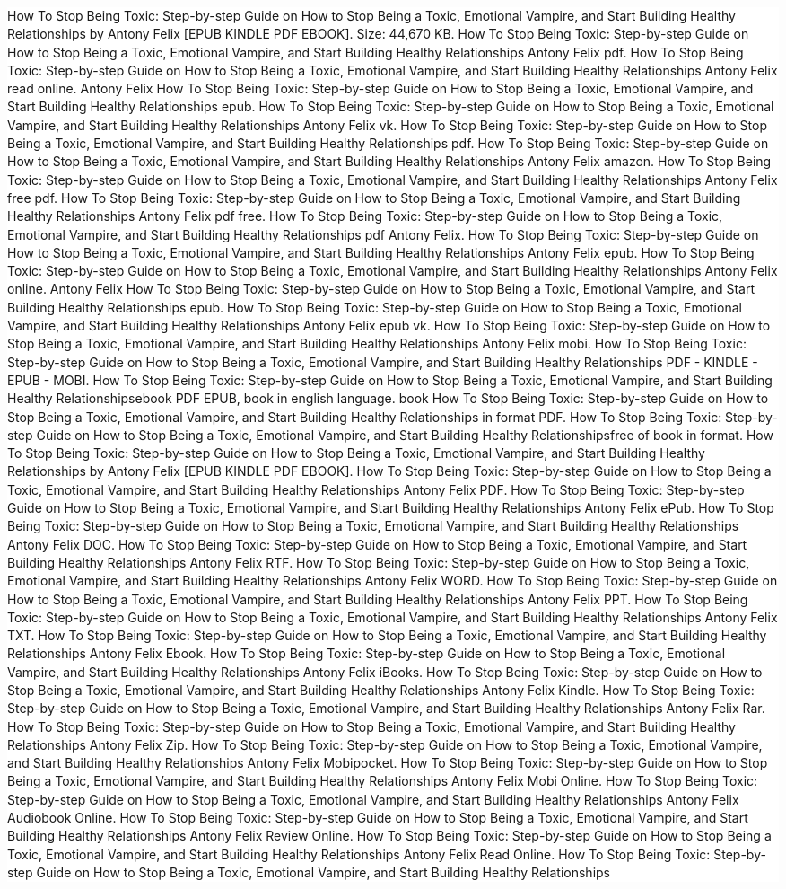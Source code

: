 How To Stop Being Toxic: Step-by-step Guide on How to Stop Being a Toxic, Emotional Vampire, and Start Building Healthy Relationships by Antony Felix [EPUB KINDLE PDF EBOOK]. Size: 44,670 KB. How To Stop Being Toxic: Step-by-step Guide on How to Stop Being a Toxic, Emotional Vampire, and Start Building Healthy Relationships Antony Felix pdf. How To Stop Being Toxic: Step-by-step Guide on How to Stop Being a Toxic, Emotional Vampire, and Start Building Healthy Relationships Antony Felix read online. Antony Felix How To Stop Being Toxic: Step-by-step Guide on How to Stop Being a Toxic, Emotional Vampire, and Start Building Healthy Relationships epub. How To Stop Being Toxic: Step-by-step Guide on How to Stop Being a Toxic, Emotional Vampire, and Start Building Healthy Relationships Antony Felix vk. How To Stop Being Toxic: Step-by-step Guide on How to Stop Being a Toxic, Emotional Vampire, and Start Building Healthy Relationships pdf. How To Stop Being Toxic: Step-by-step Guide on How to Stop Being a Toxic, Emotional Vampire, and Start Building Healthy Relationships Antony Felix amazon. How To Stop Being Toxic: Step-by-step Guide on How to Stop Being a Toxic, Emotional Vampire, and Start Building Healthy Relationships Antony Felix free pdf. How To Stop Being Toxic: Step-by-step Guide on How to Stop Being a Toxic, Emotional Vampire, and Start Building Healthy Relationships Antony Felix pdf free. How To Stop Being Toxic: Step-by-step Guide on How to Stop Being a Toxic, Emotional Vampire, and Start Building Healthy Relationships pdf Antony Felix. How To Stop Being Toxic: Step-by-step Guide on How to Stop Being a Toxic, Emotional Vampire, and Start Building Healthy Relationships Antony Felix epub. How To Stop Being Toxic: Step-by-step Guide on How to Stop Being a Toxic, Emotional Vampire, and Start Building Healthy Relationships Antony Felix online. Antony Felix How To Stop Being Toxic: Step-by-step Guide on How to Stop Being a Toxic, Emotional Vampire, and Start Building Healthy Relationships epub. How To Stop Being Toxic: Step-by-step Guide on How to Stop Being a Toxic, Emotional Vampire, and Start Building Healthy Relationships Antony Felix epub vk. How To Stop Being Toxic: Step-by-step Guide on How to Stop Being a Toxic, Emotional Vampire, and Start Building Healthy Relationships Antony Felix mobi. How To Stop Being Toxic: Step-by-step Guide on How to Stop Being a Toxic, Emotional Vampire, and Start Building Healthy Relationships PDF - KINDLE - EPUB - MOBI. How To Stop Being Toxic: Step-by-step Guide on How to Stop Being a Toxic, Emotional Vampire, and Start Building Healthy Relationshipsebook PDF EPUB, book in english language. book How To Stop Being Toxic: Step-by-step Guide on How to Stop Being a Toxic, Emotional Vampire, and Start Building Healthy Relationships in format PDF. How To Stop Being Toxic: Step-by-step Guide on How to Stop Being a Toxic, Emotional Vampire, and Start Building Healthy Relationshipsfree of book in format. How To Stop Being Toxic: Step-by-step Guide on How to Stop Being a Toxic, Emotional Vampire, and Start Building Healthy Relationships by Antony Felix [EPUB KINDLE PDF EBOOK]. How To Stop Being Toxic: Step-by-step Guide on How to Stop Being a Toxic, Emotional Vampire, and Start Building Healthy Relationships Antony Felix PDF. How To Stop Being Toxic: Step-by-step Guide on How to Stop Being a Toxic, Emotional Vampire, and Start Building Healthy Relationships Antony Felix ePub. How To Stop Being Toxic: Step-by-step Guide on How to Stop Being a Toxic, Emotional Vampire, and Start Building Healthy Relationships Antony Felix DOC. How To Stop Being Toxic: Step-by-step Guide on How to Stop Being a Toxic, Emotional Vampire, and Start Building Healthy Relationships Antony Felix RTF. How To Stop Being Toxic: Step-by-step Guide on How to Stop Being a Toxic, Emotional Vampire, and Start Building Healthy Relationships Antony Felix WORD. How To Stop Being Toxic: Step-by-step Guide on How to Stop Being a Toxic, Emotional Vampire, and Start Building Healthy Relationships Antony Felix PPT. How To Stop Being Toxic: Step-by-step Guide on How to Stop Being a Toxic, Emotional Vampire, and Start Building Healthy Relationships Antony Felix TXT. How To Stop Being Toxic: Step-by-step Guide on How to Stop Being a Toxic, Emotional Vampire, and Start Building Healthy Relationships Antony Felix Ebook. How To Stop Being Toxic: Step-by-step Guide on How to Stop Being a Toxic, Emotional Vampire, and Start Building Healthy Relationships Antony Felix iBooks. How To Stop Being Toxic: Step-by-step Guide on How to Stop Being a Toxic, Emotional Vampire, and Start Building Healthy Relationships Antony Felix Kindle. How To Stop Being Toxic: Step-by-step Guide on How to Stop Being a Toxic, Emotional Vampire, and Start Building Healthy Relationships Antony Felix Rar. How To Stop Being Toxic: Step-by-step Guide on How to Stop Being a Toxic, Emotional Vampire, and Start Building Healthy Relationships Antony Felix Zip. How To Stop Being Toxic: Step-by-step Guide on How to Stop Being a Toxic, Emotional Vampire, and Start Building Healthy Relationships Antony Felix Mobipocket. How To Stop Being Toxic: Step-by-step Guide on How to Stop Being a Toxic, Emotional Vampire, and Start Building Healthy Relationships Antony Felix Mobi Online. How To Stop Being Toxic: Step-by-step Guide on How to Stop Being a Toxic, Emotional Vampire, and Start Building Healthy Relationships Antony Felix Audiobook Online. How To Stop Being Toxic: Step-by-step Guide on How to Stop Being a Toxic, Emotional Vampire, and Start Building Healthy Relationships Antony Felix Review Online. How To Stop Being Toxic: Step-by-step Guide on How to Stop Being a Toxic, Emotional Vampire, and Start Building Healthy Relationships Antony Felix Read Online. How To Stop Being Toxic: Step-by-step Guide on How to Stop Being a Toxic, Emotional Vampire, and Start Building Healthy Relationships